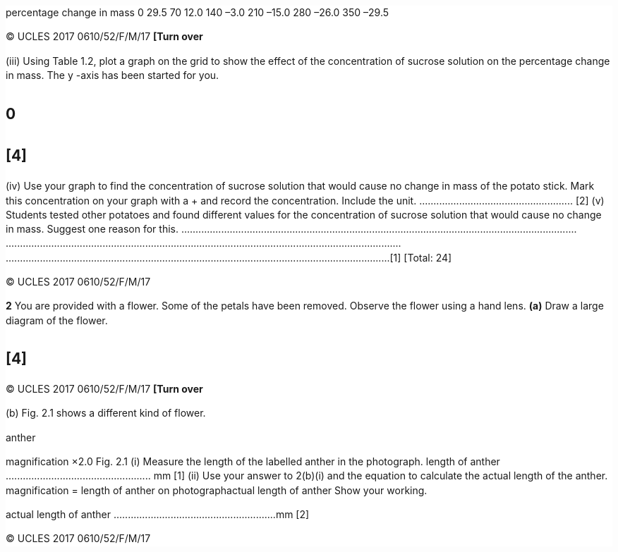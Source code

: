  percentage change in mass 0 29.5 70 12.0 140 –3.0 210 –15.0 280 –26.0 350 –29.5 


© UCLES 2017 0610/52/F/M/17 **[Turn over** 

 (iii) Using Table 1.2, plot a graph on the grid to show the effect of the concentration of sucrose solution on the percentage change in mass. The y -axis has been started for you. 

## 0 

## [4] 

 (iv) Use your graph to find the concentration of sucrose solution that would cause no change in mass of the potato stick. Mark this concentration on your graph with a + and record the concentration. Include the unit. ...................................................... [2] (v) Students tested other potatoes and found different values for the concentration of sucrose solution that would cause no change in mass. Suggest one reason for this. ........................................................................................................................................... ........................................................................................................................................... .......................................................................................................................................[1] [Total: 24] 


© UCLES 2017 0610/52/F/M/17 

**2** You are provided with a flower. Some of the petals have been removed. Observe the flower using a hand lens. **(a)** Draw a large diagram of the flower. 

## [4] 


© UCLES 2017 0610/52/F/M/17 **[Turn over** 

 (b) Fig. 2.1 shows a different kind of flower. 

 anther 

 magnification ×2.0 Fig. 2.1 (i) Measure the length of the labelled anther in the photograph. length of anther ................................................... mm [1] (ii) Use your answer to 2(b)(i) and the equation to calculate the actual length of the anther. magnification = length of anther on photographactual length of anther Show your working. 

 actual length of anther .........................................................mm [2] 


© UCLES 2017 0610/52/F/M/17 
